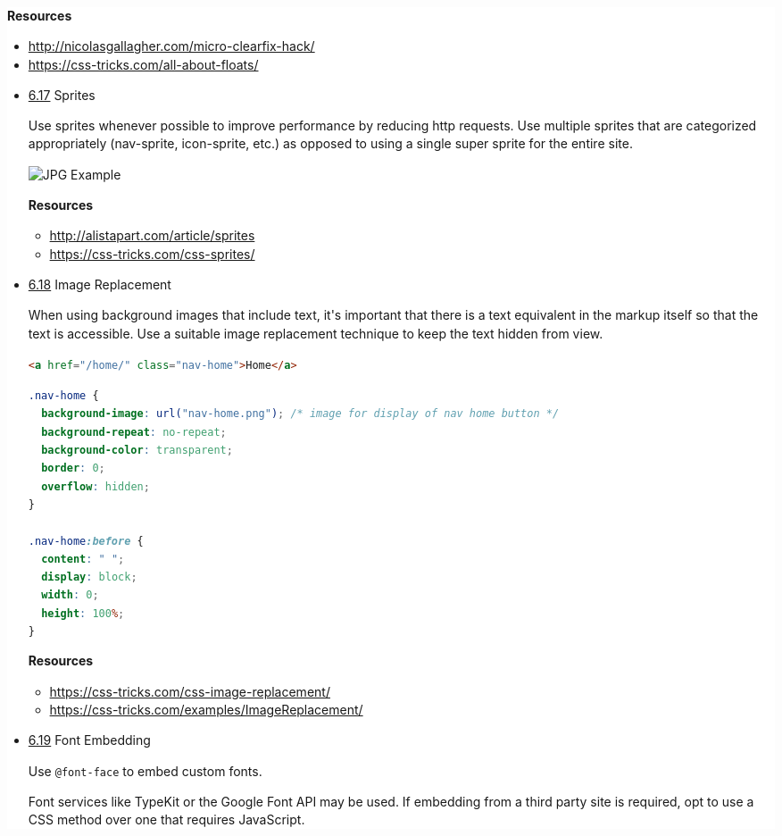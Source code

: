   **Resources**

  - <http://nicolasgallagher.com/micro-clearfix-hack/>
  - <https://css-tricks.com/all-about-floats/>

<a name="css-best-practices--sprites"></a><a name="6.17"></a>
- [6.17](#css-best-practices--sprites) Sprites

  Use sprites whenever possible to improve performance by reducing http requests. Use multiple sprites that are categorized appropriately (nav-sprite, icon-sprite, etc.) as opposed to using a single super sprite for the entire site.

  ![JPG Example](/standards/_images/sprite-icon.png)

  **Resources**

  - <http://alistapart.com/article/sprites>
  - <https://css-tricks.com/css-sprites/>

<a name="css-best-practices--image-replacement"></a><a name="6.18"></a>
- [6.18](#css-best-practices--image-replacement) Image Replacement

  When using background images that include text, it's important that there is a text equivalent in the markup itself so that the text is accessible. Use a suitable image replacement technique to keep the text hidden from view.

  ```html
  <a href="/home/" class="nav-home">Home</a>
  ```

  ```css
  .nav-home {
    background-image: url("nav-home.png"); /* image for display of nav home button */
    background-repeat: no-repeat;
    background-color: transparent;
    border: 0;
    overflow: hidden;
  }

  .nav-home:before {
    content: " ";
    display: block;
    width: 0;
    height: 100%;
  }
  ```

  **Resources**

  - <https://css-tricks.com/css-image-replacement/>
  - <https://css-tricks.com/examples/ImageReplacement/>

<a name="css-best-practices--font-embedding"></a><a name="6.19"></a>
- [6.19](#css-best-practices--font-embedding) Font Embedding

  Use `@font-face` to embed custom fonts.

  Font services like TypeKit or the Google Font API may be used. If embedding from a third party site is required, opt to use a CSS method over one that requires JavaScript.
